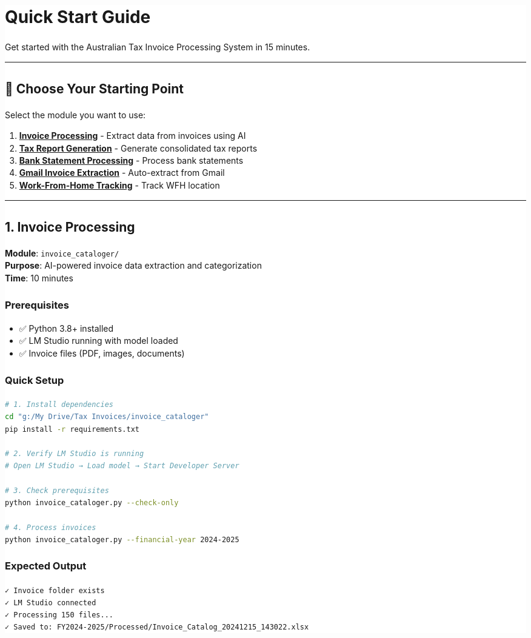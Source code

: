 # Quick Start Guide

Get started with the Australian Tax Invoice Processing System in 15 minutes.

---

## 🎯 Choose Your Starting Point

Select the module you want to use:

1. **[Invoice Processing](#1-invoice-processing)** - Extract data from invoices using AI
2. **[Tax Report Generation](#2-tax-report-generation)** - Generate consolidated tax reports
3. **[Bank Statement Processing](#3-bank-statement-processing)** - Process bank statements
4. **[Gmail Invoice Extraction](#4-gmail-invoice-extraction)** - Auto-extract from Gmail
5. **[Work-From-Home Tracking](#5-work-from-home-tracking)** - Track WFH location

---

## 1. Invoice Processing

**Module**: `invoice_cataloger/`  
**Purpose**: AI-powered invoice data extraction and categorization  
**Time**: 10 minutes

### Prerequisites
- ✅ Python 3.8+ installed
- ✅ LM Studio running with model loaded
- ✅ Invoice files (PDF, images, documents)

### Quick Setup

```bash
# 1. Install dependencies
cd "g:/My Drive/Tax Invoices/invoice_cataloger"
pip install -r requirements.txt

# 2. Verify LM Studio is running
# Open LM Studio → Load model → Start Developer Server

# 3. Check prerequisites
python invoice_cataloger.py --check-only

# 4. Process invoices
python invoice_cataloger.py --financial-year 2024-2025
```

### Expected Output
```
✓ Invoice folder exists
✓ LM Studio connected
✓ Processing 150 files...
✓ Saved to: FY2024-2025/Processed/Invoice_Catalog_20241215_143022.xlsx
```
